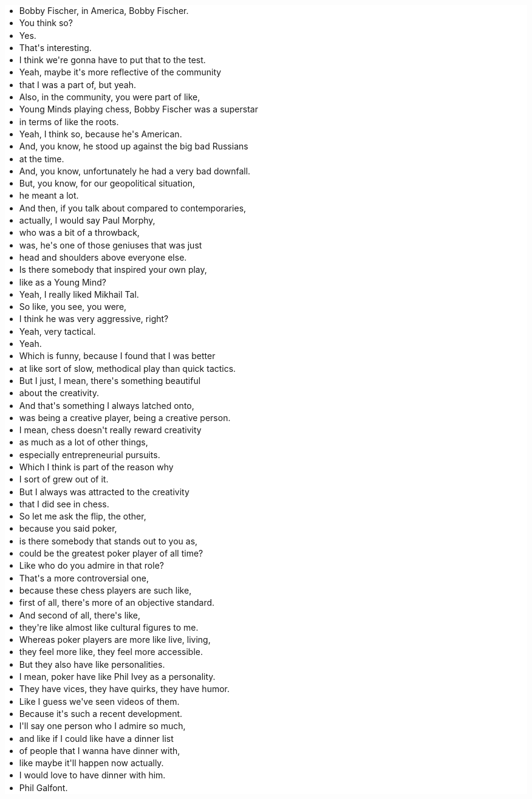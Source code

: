 *  Bobby Fischer, in America, Bobby Fischer.
*  You think so?
*  Yes.
*  That's interesting.
*  I think we're gonna have to put that to the test.
*  Yeah, maybe it's more reflective of the community
*  that I was a part of, but yeah.
*  Also, in the community, you were part of like,
*  Young Minds playing chess, Bobby Fischer was a superstar
*  in terms of like the roots.
*  Yeah, I think so, because he's American.
*  And, you know, he stood up against the big bad Russians
*  at the time.
*  And, you know, unfortunately he had a very bad downfall.
*  But, you know, for our geopolitical situation,
*  he meant a lot.
*  And then, if you talk about compared to contemporaries,
*  actually, I would say Paul Morphy,
*  who was a bit of a throwback,
*  was, he's one of those geniuses that was just
*  head and shoulders above everyone else.
*  Is there somebody that inspired your own play,
*  like as a Young Mind?
*  Yeah, I really liked Mikhail Tal.
*  So like, you see, you were,
*  I think he was very aggressive, right?
*  Yeah, very tactical.
*  Yeah.
*  Which is funny, because I found that I was better
*  at like sort of slow, methodical play than quick tactics.
*  But I just, I mean, there's something beautiful
*  about the creativity.
*  And that's something I always latched onto,
*  was being a creative player, being a creative person.
*  I mean, chess doesn't really reward creativity
*  as much as a lot of other things,
*  especially entrepreneurial pursuits.
*  Which I think is part of the reason why
*  I sort of grew out of it.
*  But I always was attracted to the creativity
*  that I did see in chess.
*  So let me ask the flip, the other,
*  because you said poker,
*  is there somebody that stands out to you as,
*  could be the greatest poker player of all time?
*  Like who do you admire in that role?
*  That's a more controversial one,
*  because these chess players are such like,
*  first of all, there's more of an objective standard.
*  And second of all, there's like,
*  they're like almost like cultural figures to me.
*  Whereas poker players are more like live, living,
*  they feel more like, they feel more accessible.
*  But they also have like personalities.
*  I mean, poker have like Phil Ivey as a personality.
*  They have vices, they have quirks, they have humor.
*  Like I guess we've seen videos of them.
*  Because it's such a recent development.
*  I'll say one person who I admire so much,
*  and like if I could like have a dinner list
*  of people that I wanna have dinner with,
*  like maybe it'll happen now actually.
*  I would love to have dinner with him.
*  Phil Galfont.